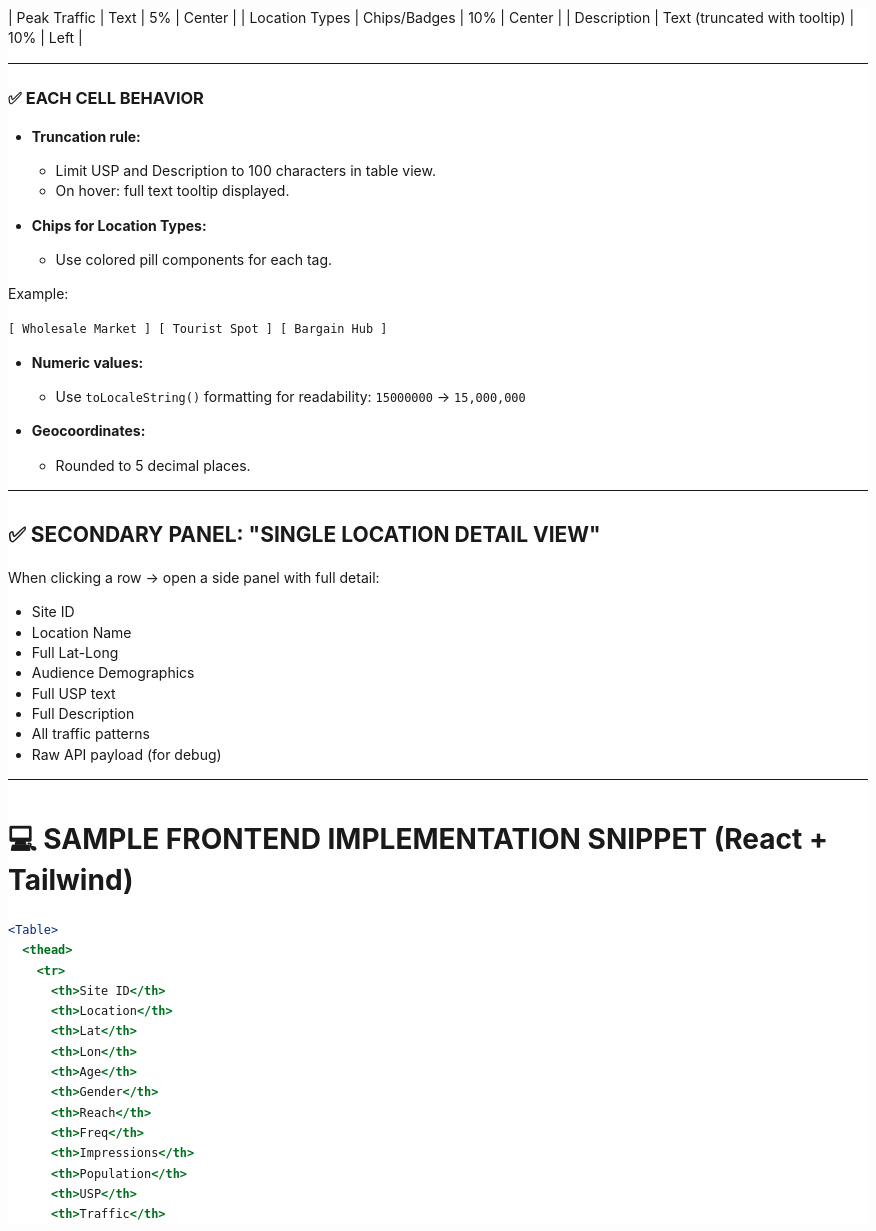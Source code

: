 | Peak Traffic    | Text                          | 5%      | Center    |
| Location Types  | Chips/Badges                  | 10%     | Center    |
| Description     | Text (truncated with tooltip) | 10%     | Left      |

---

### ✅ EACH CELL BEHAVIOR

* **Truncation rule:**

  * Limit USP and Description to 100 characters in table view.
  * On hover: full text tooltip displayed.

* **Chips for Location Types:**

  * Use colored pill components for each tag.

Example:

```
[ Wholesale Market ] [ Tourist Spot ] [ Bargain Hub ]
```

* **Numeric values:**

  * Use `toLocaleString()` formatting for readability: `15000000` → `15,000,000`

* **Geocoordinates:**

  * Rounded to 5 decimal places.

---

## ✅ SECONDARY PANEL: "SINGLE LOCATION DETAIL VIEW"

When clicking a row → open a side panel with full detail:

* Site ID
* Location Name
* Full Lat-Long
* Audience Demographics
* Full USP text
* Full Description
* All traffic patterns
* Raw API payload (for debug)

---

# 💻 **SAMPLE FRONTEND IMPLEMENTATION SNIPPET (React + Tailwind)**

```jsx
<Table>
  <thead>
    <tr>
      <th>Site ID</th>
      <th>Location</th>
      <th>Lat</th>
      <th>Lon</th>
      <th>Age</th>
      <th>Gender</th>
      <th>Reach</th>
      <th>Freq</th>
      <th>Impressions</th>
      <th>Population</th>
      <th>USP</th>
      <th>Traffic</th>
```